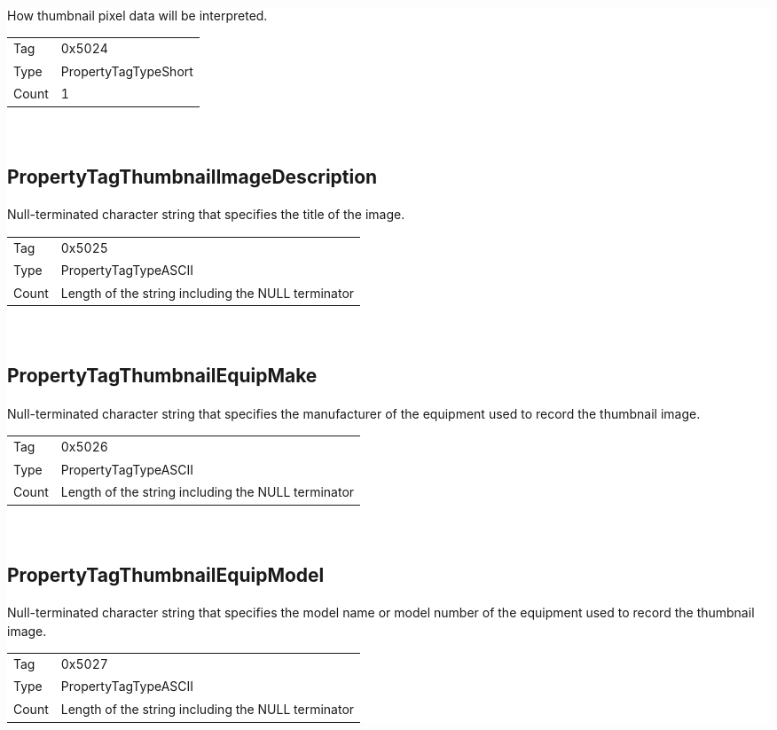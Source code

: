 How thumbnail pixel data will be interpreted.



|       |                      |
|-------|----------------------|
| Tag   | 0x5024               |
| Type  | PropertyTagTypeShort |
| Count | 1                    |



 

## PropertyTagThumbnailImageDescription

Null-terminated character string that specifies the title of the image.



|       |                                                    |
|-------|----------------------------------------------------|
| Tag   | 0x5025                                             |
| Type  | PropertyTagTypeASCII                               |
| Count | Length of the string including the NULL terminator |



 

## PropertyTagThumbnailEquipMake

Null-terminated character string that specifies the manufacturer of the equipment used to record the thumbnail image.



|       |                                                    |
|-------|----------------------------------------------------|
| Tag   | 0x5026                                             |
| Type  | PropertyTagTypeASCII                               |
| Count | Length of the string including the NULL terminator |



 

## PropertyTagThumbnailEquipModel

Null-terminated character string that specifies the model name or model number of the equipment used to record the thumbnail image.



|       |                                                    |
|-------|----------------------------------------------------|
| Tag   | 0x5027                                             |
| Type  | PropertyTagTypeASCII                               |
| Count | Length of the string including the NULL terminator |
